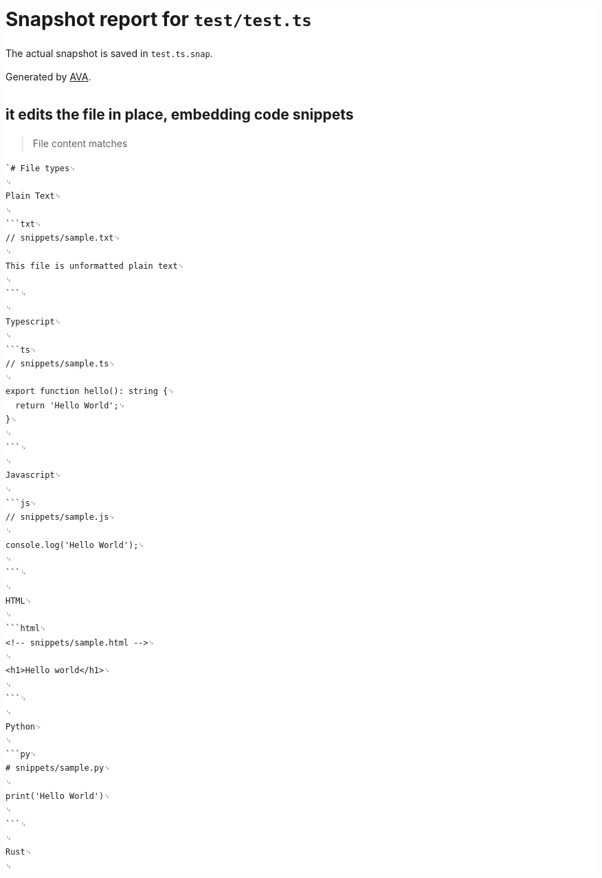 # Snapshot report for `test/test.ts`

The actual snapshot is saved in `test.ts.snap`.

Generated by [AVA](https://ava.li).

## it edits the file in place, embedding code snippets

> File content matches

    `# File types␊
    ␊
    Plain Text␊
    ␊
    ```txt␊
    // snippets/sample.txt␊
    ␊
    This file is unformatted plain text␊
    ␊
    ```␊
    ␊
    Typescript␊
    ␊
    ```ts␊
    // snippets/sample.ts␊
    ␊
    export function hello(): string {␊
      return 'Hello World';␊
    }␊
    ␊
    ```␊
    ␊
    Javascript␊
    ␊
    ```js␊
    // snippets/sample.js␊
    ␊
    console.log('Hello World');␊
    ␊
    ```␊
    ␊
    HTML␊
    ␊
    ```html␊
    <!-- snippets/sample.html -->␊
    ␊
    <h1>Hello world</h1>␊
    ␊
    ```␊
    ␊
    Python␊
    ␊
    ```py␊
    # snippets/sample.py␊
    ␊
    print('Hello World')␊
    ␊
    ```␊
    ␊
    Rust␊
    ␊
